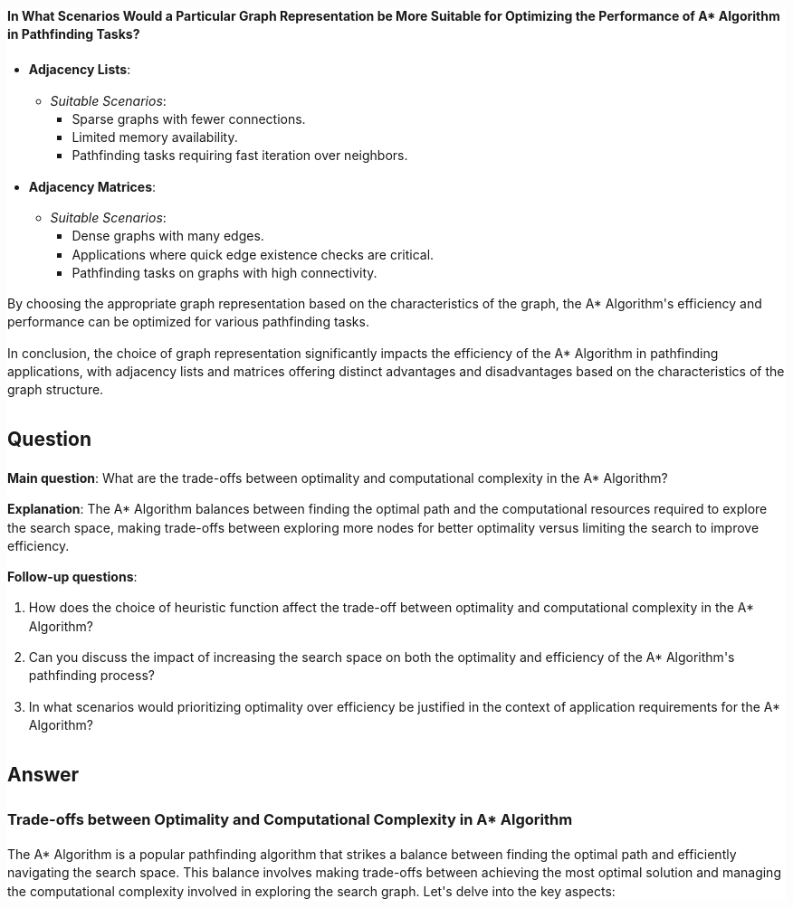 #### In What Scenarios Would a Particular Graph Representation be More Suitable for Optimizing the Performance of A* Algorithm in Pathfinding Tasks?

- **Adjacency Lists**:
  - *Suitable Scenarios*:
    - Sparse graphs with fewer connections.
    - Limited memory availability.
    - Pathfinding tasks requiring fast iteration over neighbors.

- **Adjacency Matrices**:
  - *Suitable Scenarios*:
    - Dense graphs with many edges.
    - Applications where quick edge existence checks are critical.
    - Pathfinding tasks on graphs with high connectivity.

By choosing the appropriate graph representation based on the characteristics of the graph, the A* Algorithm's efficiency and performance can be optimized for various pathfinding tasks.

In conclusion, the choice of graph representation significantly impacts the efficiency of the A* Algorithm in pathfinding applications, with adjacency lists and matrices offering distinct advantages and disadvantages based on the characteristics of the graph structure.

## Question
**Main question**: What are the trade-offs between optimality and computational complexity in the A* Algorithm?

**Explanation**: The A* Algorithm balances between finding the optimal path and the computational resources required to explore the search space, making trade-offs between exploring more nodes for better optimality versus limiting the search to improve efficiency.

**Follow-up questions**:

1. How does the choice of heuristic function affect the trade-off between optimality and computational complexity in the A* Algorithm?

2. Can you discuss the impact of increasing the search space on both the optimality and efficiency of the A* Algorithm's pathfinding process?

3. In what scenarios would prioritizing optimality over efficiency be justified in the context of application requirements for the A* Algorithm?





## Answer
### Trade-offs between Optimality and Computational Complexity in A* Algorithm

The A* Algorithm is a popular pathfinding algorithm that strikes a balance between finding the optimal path and efficiently navigating the search space. This balance involves making trade-offs between achieving the most optimal solution and managing the computational complexity involved in exploring the search graph. Let's delve into the key aspects:
